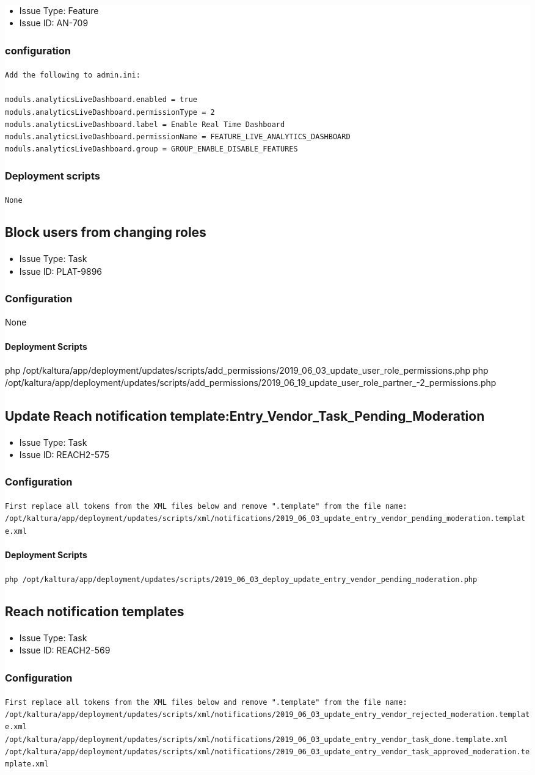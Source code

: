 - Issue Type: Feature
- Issue ID: AN-709

### configuration ###
    Add the following to admin.ini:

    moduls.analyticsLiveDashboard.enabled = true
    moduls.analyticsLiveDashboard.permissionType = 2
    moduls.analyticsLiveDashboard.label = Enable Real Time Dashboard
    moduls.analyticsLiveDashboard.permissionName = FEATURE_LIVE_ANALYTICS_DASHBOARD
    moduls.analyticsLiveDashboard.group = GROUP_ENABLE_DISABLE_FEATURES

### Deployment scripts ###
    None

## Block users from changing roles  ##
- Issue Type: Task
- Issue ID: PLAT-9896

### Configuration ###
None
		
#### Deployment Scripts ####	
php /opt/kaltura/app/deployment/updates/scripts/add_permissions/2019_06_03_update_user_role_permissions.php
php /opt/kaltura/app/deployment/updates/scripts/add_permissions/2019_06_19_update_user_role_partner_-2_permissions.php

## Update Reach notification template:Entry_Vendor_Task_Pending_Moderation  ##
- Issue Type: Task
- Issue ID: REACH2-575

### Configuration ###
	First replace all tokens from the XML files below and remove ".template" from the file name:
	/opt/kaltura/app/deployment/updates/scripts/xml/notifications/2019_06_03_update_entry_vendor_pending_moderation.template.xml
		
#### Deployment Scripts ####	
    php /opt/kaltura/app/deployment/updates/scripts/2019_06_03_deploy_update_entry_vendor_pending_moderation.php

## Reach notification templates ##
- Issue Type: Task
- Issue ID: REACH2-569

### Configuration ###
	First replace all tokens from the XML files below and remove ".template" from the file name:
	/opt/kaltura/app/deployment/updates/scripts/xml/notifications/2019_06_03_update_entry_vendor_rejected_moderation.template.xml
    /opt/kaltura/app/deployment/updates/scripts/xml/notifications/2019_06_03_update_entry_vendor_task_done.template.xml
    /opt/kaltura/app/deployment/updates/scripts/xml/notifications/2019_06_03_update_entry_vendor_task_approved_moderation.template.xml
		